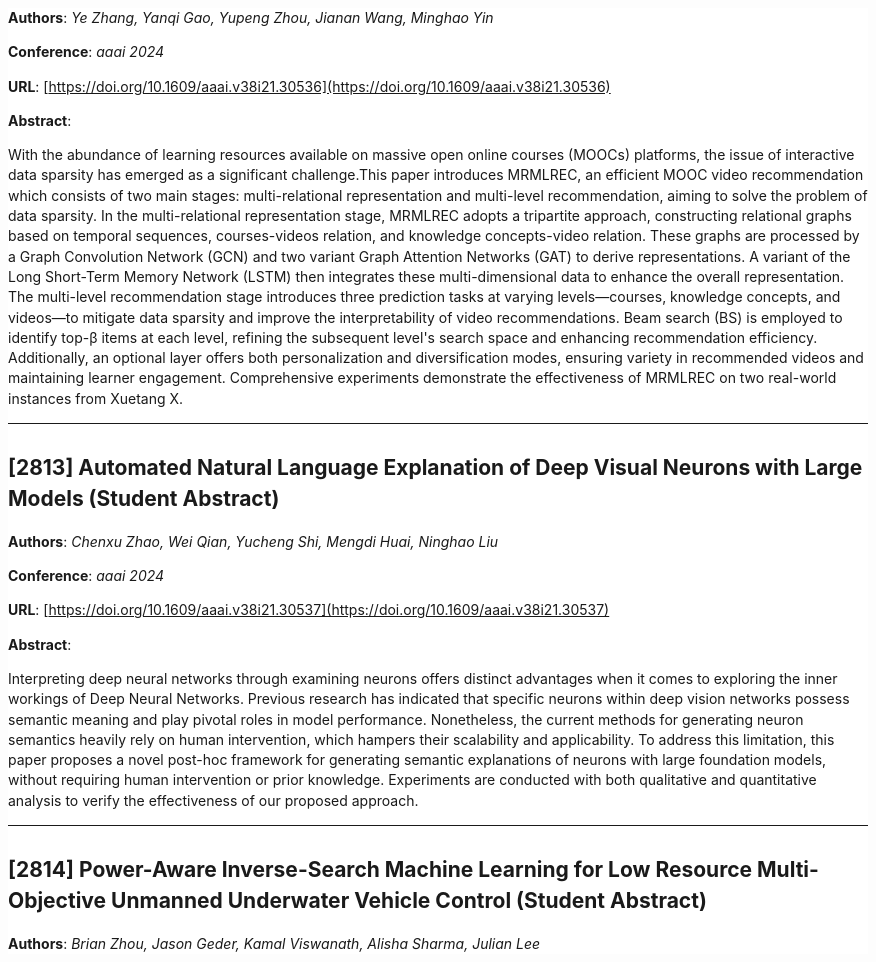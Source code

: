 **Authors**: *Ye Zhang, Yanqi Gao, Yupeng Zhou, Jianan Wang, Minghao Yin*

**Conference**: *aaai 2024*

**URL**: [https://doi.org/10.1609/aaai.v38i21.30536](https://doi.org/10.1609/aaai.v38i21.30536)

**Abstract**:

With the abundance of learning resources available on massive open online courses (MOOCs) platforms, the issue of interactive data sparsity has emerged as a significant challenge.This paper introduces MRMLREC, an efficient MOOC video recommendation which consists of two main stages: multi-relational representation and multi-level recommendation, aiming to solve the problem of data sparsity. In the multi-relational representation stage, MRMLREC adopts a tripartite approach, constructing relational graphs based on temporal sequences, courses-videos relation, and knowledge concepts-video relation. These graphs are processed by a Graph Convolution Network (GCN) and two variant Graph Attention Networks (GAT) to derive representations. A variant of the Long Short-Term Memory Network (LSTM) then integrates these multi-dimensional data to enhance the overall representation. The multi-level recommendation stage introduces three prediction tasks at varying levels—courses, knowledge concepts, and videos—to mitigate data sparsity and improve the interpretability of video recommendations. Beam search (BS) is employed to identify top-β items at each level, refining the subsequent level's search space and enhancing recommendation efficiency. Additionally, an optional layer offers both personalization and diversification modes, ensuring variety in recommended videos and maintaining learner engagement. Comprehensive experiments demonstrate the effectiveness of MRMLREC on two real-world instances from Xuetang X.

----

## [2813] Automated Natural Language Explanation of Deep Visual Neurons with Large Models (Student Abstract)

**Authors**: *Chenxu Zhao, Wei Qian, Yucheng Shi, Mengdi Huai, Ninghao Liu*

**Conference**: *aaai 2024*

**URL**: [https://doi.org/10.1609/aaai.v38i21.30537](https://doi.org/10.1609/aaai.v38i21.30537)

**Abstract**:

Interpreting deep neural networks through examining neurons offers distinct advantages when it comes to exploring the inner workings of Deep Neural Networks. Previous research has indicated that specific neurons within deep vision networks possess semantic meaning and play pivotal roles in model performance. Nonetheless, the current methods for generating neuron semantics heavily rely on human intervention, which hampers their scalability and applicability. To address this limitation, this paper proposes a novel post-hoc framework for generating semantic explanations of neurons with large foundation models, without requiring human intervention or prior knowledge. Experiments are conducted with both qualitative and quantitative analysis to verify the effectiveness of our proposed approach.

----

## [2814] Power-Aware Inverse-Search Machine Learning for Low Resource Multi-Objective Unmanned Underwater Vehicle Control (Student Abstract)

**Authors**: *Brian Zhou, Jason Geder, Kamal Viswanath, Alisha Sharma, Julian Lee*
